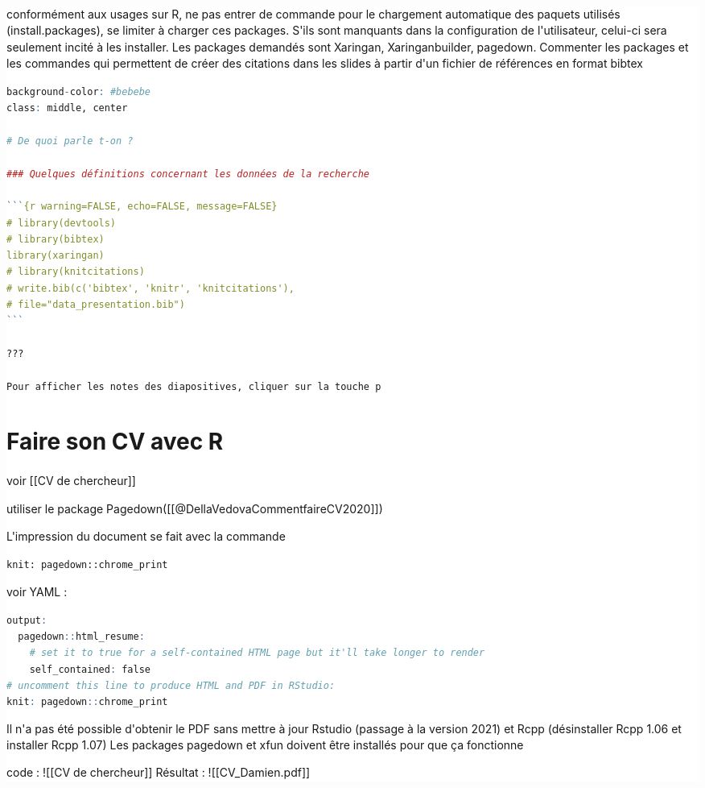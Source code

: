 conformément aux usages sur R, ne pas entrer de commande pour le chargement automatique des paquets utilisés (install.packages), se limiter à charger ces packages. S'ils sont manquants dans la configuration de l'utilisateur, celui-ci sera seulement incité à les installer. 
Les packages demandés sont Xaringan, Xaringanbuilder, pagedown. 
Commenter les packages et les commandes qui permettent de créer des citations dans les slides à partir d'un fichier de références en format bibtex

````r
background-color: #bebebe
class: middle, center

# De quoi parle t-on ?

### Quelques définitions concernant les données de la recherche

```{r warning=FALSE, echo=FALSE, message=FALSE}
# library(devtools)
# library(bibtex)
library(xaringan)
# library(knitcitations)
# write.bib(c('bibtex', 'knitr', 'knitcitations'), 
# file="data_presentation.bib")
```

???

Pour afficher les notes des diapositives, cliquer sur la touche p
`````


# Faire son CV avec R

voir [[CV de chercheur]]

utiliser le package Pagedown([[@DellaVedovaCommentfaireCV2020]])

L'impression du document se fait avec la commande 

``knit: pagedown::chrome_print``

voir YAML : 

```r
output:
  pagedown::html_resume:
    # set it to true for a self-contained HTML page but it'll take longer to render
    self_contained: false
# uncomment this line to produce HTML and PDF in RStudio:
knit: pagedown::chrome_print
```

Il n'a pas été possible d'obtenir le PDF sans mettre à jour Rstudio (passage à la version 2021) et Rcpp (désinstaller Rcpp 1.06 et installer Rcpp 1.07)
Les packages pagedown et xfun doivent être installés pour que ça fonctionne

code  : ![[CV de chercheur]]
Résultat : ![[CV_Damien.pdf]]
